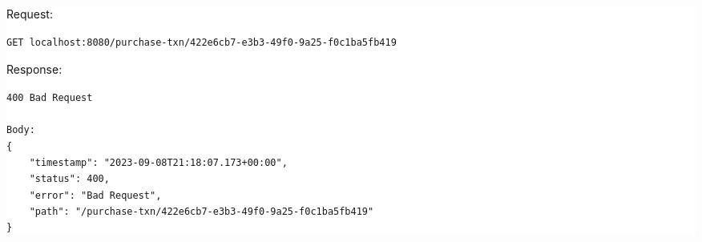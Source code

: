 Request:

```
GET localhost:8080/purchase-txn/422e6cb7-e3b3-49f0-9a25-f0c1ba5fb419
```

Response:

```
400 Bad Request

Body:
{
    "timestamp": "2023-09-08T21:18:07.173+00:00",
    "status": 400,
    "error": "Bad Request",
    "path": "/purchase-txn/422e6cb7-e3b3-49f0-9a25-f0c1ba5fb419"
}
```



